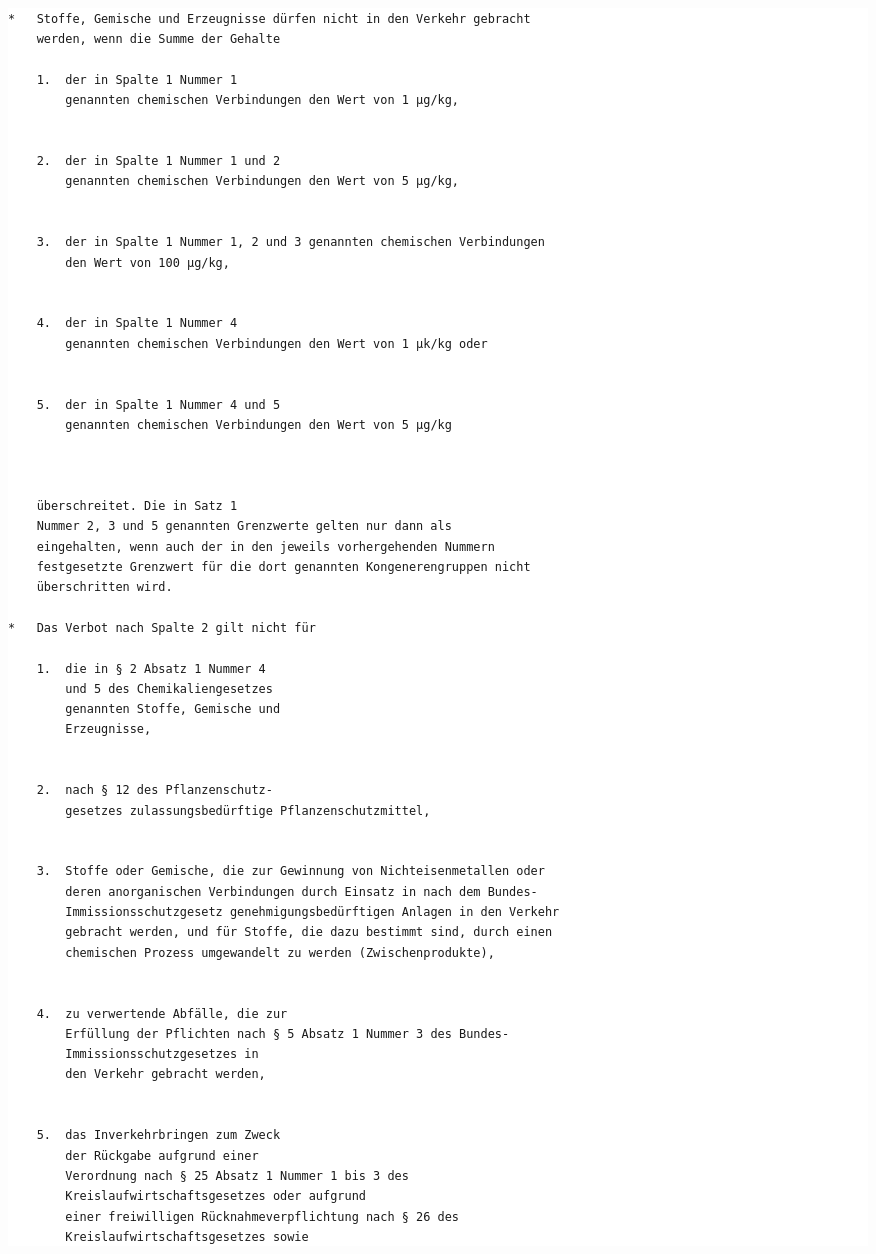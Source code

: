 





    *   Stoffe, Gemische und Erzeugnisse dürfen nicht in den Verkehr gebracht
        werden, wenn die Summe der Gehalte

        1.  der in Spalte 1 Nummer 1
            genannten chemischen Verbindungen den Wert von 1 µg/kg,


        2.  der in Spalte 1 Nummer 1 und 2
            genannten chemischen Verbindungen den Wert von 5 µg/kg,


        3.  der in Spalte 1 Nummer 1, 2 und 3 genannten chemischen Verbindungen
            den Wert von 100 µg/kg,


        4.  der in Spalte 1 Nummer 4
            genannten chemischen Verbindungen den Wert von 1 µk/kg oder


        5.  der in Spalte 1 Nummer 4 und 5
            genannten chemischen Verbindungen den Wert von 5 µg/kg



        überschreitet. Die in Satz 1
        Nummer 2, 3 und 5 genannten Grenzwerte gelten nur dann als
        eingehalten, wenn auch der in den jeweils vorhergehenden Nummern
        festgesetzte Grenzwert für die dort genannten Kongenerengruppen nicht
        überschritten wird.

    *   Das Verbot nach Spalte 2 gilt nicht für

        1.  die in § 2 Absatz 1 Nummer 4
            und 5 des Chemikaliengesetzes
            genannten Stoffe, Gemische und
            Erzeugnisse,


        2.  nach § 12 des Pflanzenschutz-
            gesetzes zulassungsbedürftige Pflanzenschutzmittel,


        3.  Stoffe oder Gemische, die zur Gewinnung von Nichteisenmetallen oder
            deren anorganischen Verbindungen durch Einsatz in nach dem Bundes-
            Immissionsschutzgesetz genehmigungsbedürftigen Anlagen in den Verkehr
            gebracht werden, und für Stoffe, die dazu bestimmt sind, durch einen
            chemischen Prozess umgewandelt zu werden (Zwischenprodukte),


        4.  zu verwertende Abfälle, die zur
            Erfüllung der Pflichten nach § 5 Absatz 1 Nummer 3 des Bundes-
            Immissionsschutzgesetzes in
            den Verkehr gebracht werden,


        5.  das Inverkehrbringen zum Zweck
            der Rückgabe aufgrund einer
            Verordnung nach § 25 Absatz 1 Nummer 1 bis 3 des
            Kreislaufwirtschaftsgesetzes oder aufgrund
            einer freiwilligen Rücknahmeverpflichtung nach § 26 des
            Kreislaufwirtschaftsgesetzes sowie
